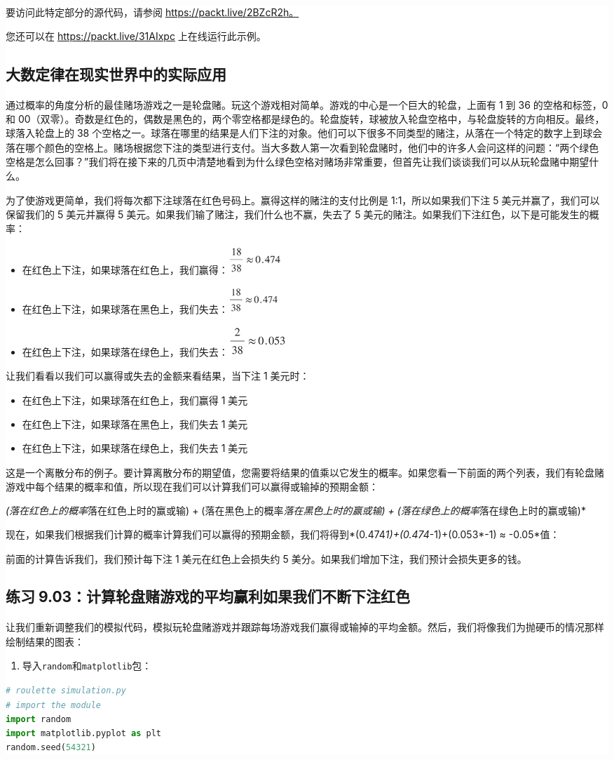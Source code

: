 要访问此特定部分的源代码，请参阅 https://packt.live/2BZcR2h。

您还可以在 https://packt.live/31AIxpc 上在线运行此示例。

## 大数定律在现实世界中的实际应用

通过概率的角度分析的最佳赌场游戏之一是轮盘赌。玩这个游戏相对简单。游戏的中心是一个巨大的轮盘，上面有 1 到 36 的空格和标签，0 和 00（双零）。奇数是红色的，偶数是黑色的，两个零空格都是绿色的。轮盘旋转，球被放入轮盘空格中，与轮盘旋转的方向相反。最终，球落入轮盘上的 38 个空格之一。球落在哪里的结果是人们下注的对象。他们可以下很多不同类型的赌注，从落在一个特定的数字上到球会落在哪个颜色的空格上。赌场根据您下注的类型进行支付。当大多数人第一次看到轮盘赌时，他们中的许多人会问这样的问题：“两个绿色空格是怎么回事？”我们将在接下来的几页中清楚地看到为什么绿色空格对赌场非常重要，但首先让我们谈谈我们可以从玩轮盘赌中期望什么。

为了使游戏更简单，我们将每次都下注球落在红色号码上。赢得这样的赌注的支付比例是 1:1，所以如果我们下注 5 美元并赢了，我们可以保留我们的 5 美元并赢得 5 美元。如果我们输了赌注，我们什么也不赢，失去了 5 美元的赌注。如果我们下注红色，以下是可能发生的概率：

+   在红色上下注，如果球落在红色上，我们赢得：![1](img/B15968_09_InlineEquation1.png)

+   在红色上下注，如果球落在黑色上，我们失去：![2](img/B15968_09_InlineEquation1a.png)

+   在红色上下注，如果球落在绿色上，我们失去：![3](img/B15968_09_InlineEquation2.png)

让我们看看以我们可以赢得或失去的金额来看结果，当下注 1 美元时：

+   在红色上下注，如果球落在红色上，我们赢得 1 美元

+   在红色上下注，如果球落在黑色上，我们失去 1 美元

+   在红色上下注，如果球落在绿色上，我们失去 1 美元

这是一个离散分布的例子。要计算离散分布的期望值，您需要将结果的值乘以它发生的概率。如果您看一下前面的两个列表，我们有轮盘赌游戏中每个结果的概率和值，所以现在我们可以计算我们可以赢得或输掉的预期金额：

*(落在红色上的概率*落在红色上时的赢或输) + (落在黑色上的概率*落在黑色上时的赢或输) + (落在绿色上的概率*落在绿色上时的赢或输)*

现在，如果我们根据我们计算的概率计算我们可以赢得的预期金额，我们将得到*(0.474*1)+(0.474*-1)+(0.053*-1) ≈ -0.05*值：

前面的计算告诉我们，我们预计每下注 1 美元在红色上会损失约 5 美分。如果我们增加下注，我们预计会损失更多的钱。

## 练习 9.03：计算轮盘赌游戏的平均赢利如果我们不断下注红色

让我们重新调整我们的模拟代码，模拟玩轮盘赌游戏并跟踪每场游戏我们赢得或输掉的平均金额。然后，我们将像我们为抛硬币的情况那样绘制结果的图表：

1.  导入`random`和`matplotlib`包：

```py
# roulette simulation.py
# import the module
import random
import matplotlib.pyplot as plt
random.seed(54321)
```
